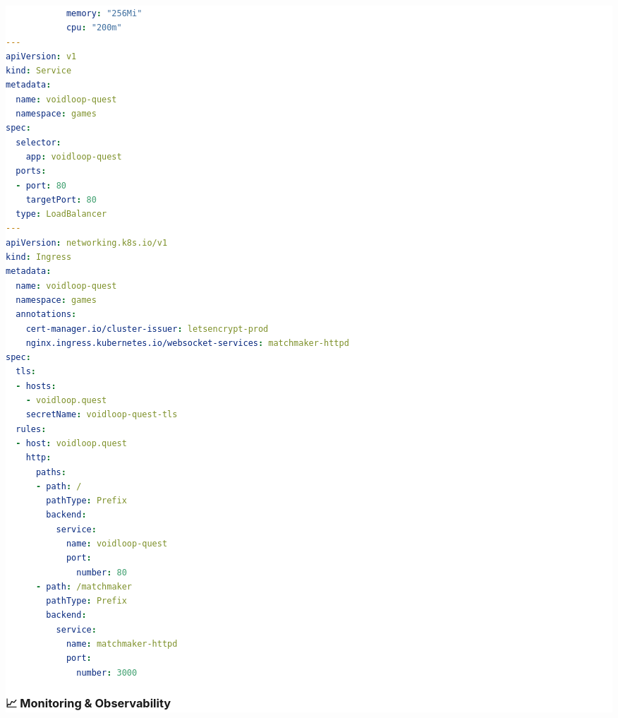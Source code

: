 ```yaml
            memory: "256Mi"
            cpu: "200m"
---
apiVersion: v1
kind: Service
metadata:
  name: voidloop-quest
  namespace: games
spec:
  selector:
    app: voidloop-quest
  ports:
  - port: 80
    targetPort: 80
  type: LoadBalancer
---
apiVersion: networking.k8s.io/v1
kind: Ingress
metadata:
  name: voidloop-quest
  namespace: games
  annotations:
    cert-manager.io/cluster-issuer: letsencrypt-prod
    nginx.ingress.kubernetes.io/websocket-services: matchmaker-httpd
spec:
  tls:
  - hosts:
    - voidloop.quest
    secretName: voidloop-quest-tls
  rules:
  - host: voidloop.quest
    http:
      paths:
      - path: /
        pathType: Prefix
        backend:
          service:
            name: voidloop-quest
            port:
              number: 80
      - path: /matchmaker
        pathType: Prefix
        backend:
          service:
            name: matchmaker-httpd
            port:
              number: 3000
```

### 📈 Monitoring & Observability
